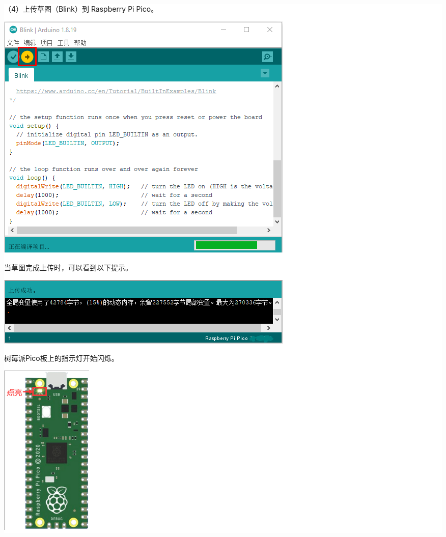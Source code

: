 （4）上传草图（Blink）到 Raspberry Pi Pico。

![](media/ea5d8185fa6662a1eb3564a8da01f743.png)

当草图完成上传时，可以看到以下提示。

![](media/5497cc6362c67b70c57d02fd64566aa6.png)

树莓派Pico板上的指示灯开始闪烁。

![](media/8d5c1a4fe5c7e88ff85a0f9ea5f81195.png)